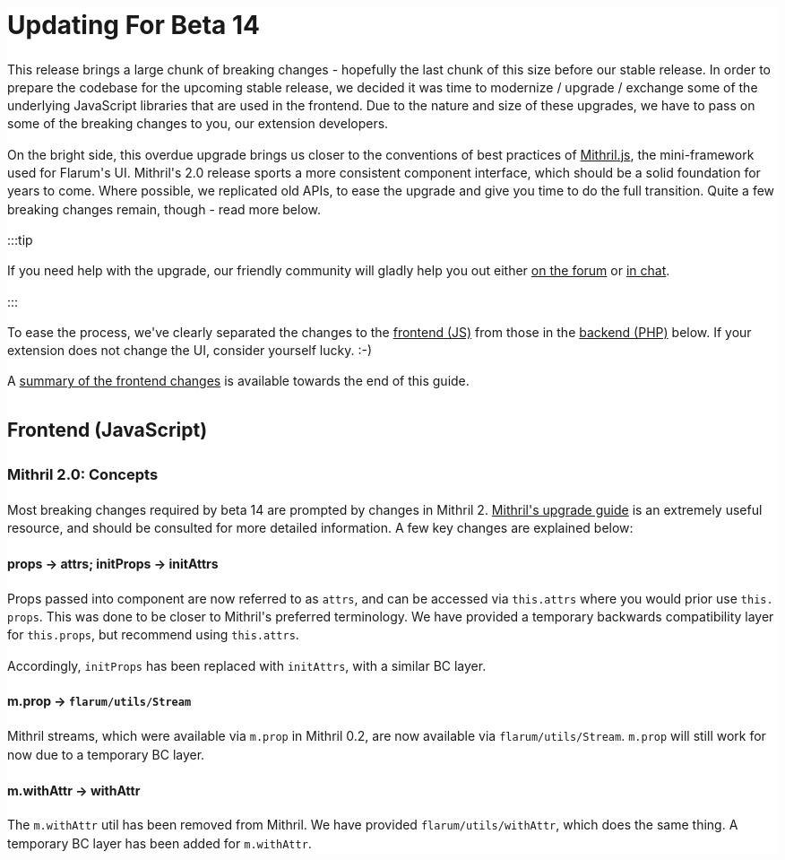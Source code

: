 # Updating For Beta 14

This release brings a large chunk of breaking changes - hopefully the last chunk of this size before our stable release. In order to prepare the codebase for the upcoming stable release, we decided it was time to modernize / upgrade / exchange some of the underlying JavaScript libraries that are used in the frontend. Due to the nature and size of these upgrades, we have to pass on some of the breaking changes to you, our extension developers.

On the bright side, this overdue upgrade brings us closer to the conventions of best practices of [Mithril.js](https://mithril.js.org/), the mini-framework used for Flarum's UI. Mithril's 2.0 release sports a more consistent component interface, which should be a solid foundation for years to come. Where possible, we replicated old APIs, to ease the upgrade and give you time to do the full transition. Quite a few breaking changes remain, though - read more below.

:::tip

If you need help with the upgrade, our friendly community will gladly help you out either [on the forum](https://discuss.flarum.org/t/extensibility) or [in chat](https://flarum.org/chat/).

:::

To ease the process, we've clearly separated the changes to the [frontend (JS)](#frontend-javascript) from those in the [backend (PHP)](#backend-php) below. If your extension does not change the UI, consider yourself lucky. :-)

A [summary of the frontend changes](#required-frontend-changes-recap) is available towards the end of this guide.

## Frontend (JavaScript)

### Mithril 2.0: Concepts

Most breaking changes required by beta 14 are prompted by changes in Mithril 2. [Mithril's upgrade guide](https://mithril.js.org/migration-v02x.html) is an extremely useful resource, and should be consulted for more detailed information. A few key changes are explained below:

#### props -> attrs; initProps -> initAttrs

Props passed into component are now referred to as `attrs`, and can be accessed via `this.attrs` where you would prior use `this.props`. This was done to be closer to Mithril's preferred terminology. We have provided a temporary backwards compatibility layer for `this.props`, but recommend using `this.attrs`.

Accordingly, `initProps` has been replaced with `initAttrs`, with a similar BC layer.

#### m.prop -> `flarum/utils/Stream`

Mithril streams, which were available via `m.prop` in Mithril 0.2, are now available via `flarum/utils/Stream`. `m.prop` will still work for now due to a temporary BC layer.

#### m.withAttr -> withAttr

The `m.withAttr` util has been removed from Mithril. We have provided `flarum/utils/withAttr`, which does the same thing. A temporary BC layer has been added for `m.withAttr`.
